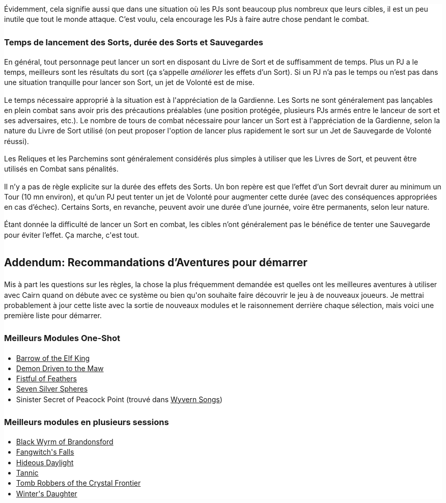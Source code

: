 Évidemment, cela signifie aussi que  dans une situation où les PJs sont beaucoup plus nombreux que leurs cibles, il est un peu inutile que tout le monde attaque. C’est voulu, cela encourage les PJs à faire autre chose pendant le combat.


### Temps de lancement des Sorts, durée des Sorts et Sauvegardes

En général, tout personnage peut lancer un sort en disposant du Livre de Sort et de suffisamment de temps. Plus un PJ a le temps, meilleurs sont les résultats du sort (ça s’appelle *améliorer* les effets d’un Sort). Si un PJ n’a pas le temps ou n’est pas dans une situation tranquille pour lancer son Sort, un jet de Volonté est de mise.

Le temps nécessaire approprié à la situation est à l'appréciation de la Gardienne. Les Sorts ne sont généralement pas lançables en plein combat sans avoir pris des précautions préalables (une position protégée, plusieurs PJs armés entre le lanceur de sort et ses adversaires, etc.). Le nombre de tours de combat nécessaire pour lancer un Sort est à l'appréciation de la Gardienne, selon la nature du Livre de Sort utilisé (on peut proposer l'option de lancer plus rapidement le sort sur un Jet de Sauvegarde de Volonté réussi).

Les Reliques et les Parchemins sont généralement considérés plus simples à utiliser que les Livres de Sort, et peuvent être utilisés en Combat sans pénalités.

Il n’y a pas de règle explicite sur la durée des effets des Sorts. Un bon repère est que l’effet d’un Sort devrait durer au minimum un Tour (10 mn environ), et qu’un PJ peut tenter un jet de Volonté pour augmenter cette durée (avec des conséquences appropriées en cas d’échec). Certains Sorts, en revanche, peuvent avoir une durée d’une journée, voire être permanents, selon leur nature.

Étant donnée la difficulté de lancer un Sort en combat, les cibles n’ont généralement pas le bénéfice de tenter une Sauvegarde pour éviter l’effet. Ça marche, c'est tout.

## Addendum: Recommandations d’Aventures pour démarrer

Mis à part les questions sur les règles, la chose la plus fréquemment demandée est quelles ont les meilleures aventures à utiliser avec Cairn quand on débute avec ce système ou bien qu'on souhaite faire découvrir le jeu à de nouveaux joueurs.
Je mettrai probablement à jour cette liste avec la sortie de nouveaux modules et le raisonnement derrière chaque sélection, mais voici une première liste pour démarrer.

### Meilleurs Modules One-Shot

- [Barrow of the Elf King](https://natetreme.itch.io/botek)
- [Demon Driven to the Maw](https://brad-kerr.itch.io/demon-driven-to-the-maw)
- [Fistful of Feathers](https://pointlessmonument.itch.io/a-fistful-of-feathers)
- [Seven Silver Spheres](https://pointlessmonument.itch.io/seven-silver-spheres)
- Sinister Secret of Peacock Point (trouvé dans [Wyvern Songs](https://brad-kerr.itch.io/wyvern-songs))

### Meilleurs modules en plusieurs sessions

- [Black Wyrm of Brandonsford](https://preview.drivethrurpg.com/fr/product/327744/The-Black-Wyrm-of-Brandonsford)
- [Fangwitch's Falls](https://ememyco.itch.io/the-fangwitchs-falls)
- [Hideous Daylight](https://brad-kerr.itch.io/hideous-daylight)
- [Tannic](https://weirdwonder.itch.io/tannic)
- [Tomb Robbers of the Crystal Frontier](https://killjestergames.itch.io/tomb-robbers-of-the-crystal-frontier)
- [Winter's Daughter](https://preview.drivethrurpg.com/fr/product/270795/winter-s-daughter)
